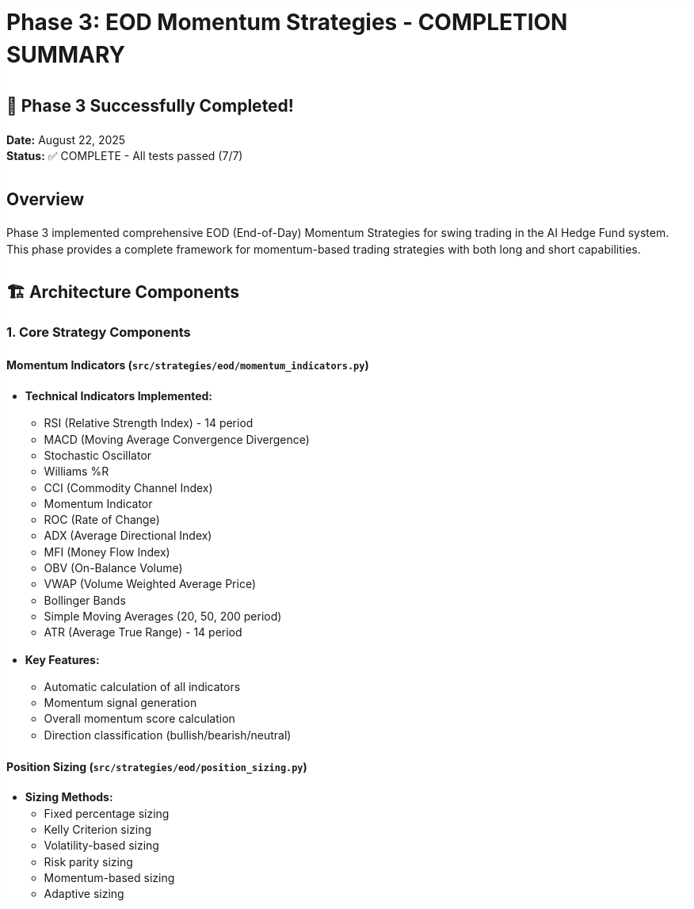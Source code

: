 # Phase 3: EOD Momentum Strategies - COMPLETION SUMMARY

## 🎉 Phase 3 Successfully Completed!

**Date:** August 22, 2025  
**Status:** ✅ COMPLETE - All tests passed (7/7)

## Overview

Phase 3 implemented comprehensive EOD (End-of-Day) Momentum Strategies for swing trading in the AI Hedge Fund system. This phase provides a complete framework for momentum-based trading strategies with both long and short capabilities.

## 🏗️ Architecture Components

### 1. Core Strategy Components

#### **Momentum Indicators** (`src/strategies/eod/momentum_indicators.py`)
- **Technical Indicators Implemented:**
  - RSI (Relative Strength Index) - 14 period
  - MACD (Moving Average Convergence Divergence)
  - Stochastic Oscillator
  - Williams %R
  - CCI (Commodity Channel Index)
  - Momentum Indicator
  - ROC (Rate of Change)
  - ADX (Average Directional Index)
  - MFI (Money Flow Index)
  - OBV (On-Balance Volume)
  - VWAP (Volume Weighted Average Price)
  - Bollinger Bands
  - Simple Moving Averages (20, 50, 200 period)
  - ATR (Average True Range) - 14 period

- **Key Features:**
  - Automatic calculation of all indicators
  - Momentum signal generation
  - Overall momentum score calculation
  - Direction classification (bullish/bearish/neutral)

#### **Position Sizing** (`src/strategies/eod/position_sizing.py`)
- **Sizing Methods:**
  - Fixed percentage sizing
  - Kelly Criterion sizing
  - Volatility-based sizing
  - Risk parity sizing
  - Momentum-based sizing
  - Adaptive sizing
